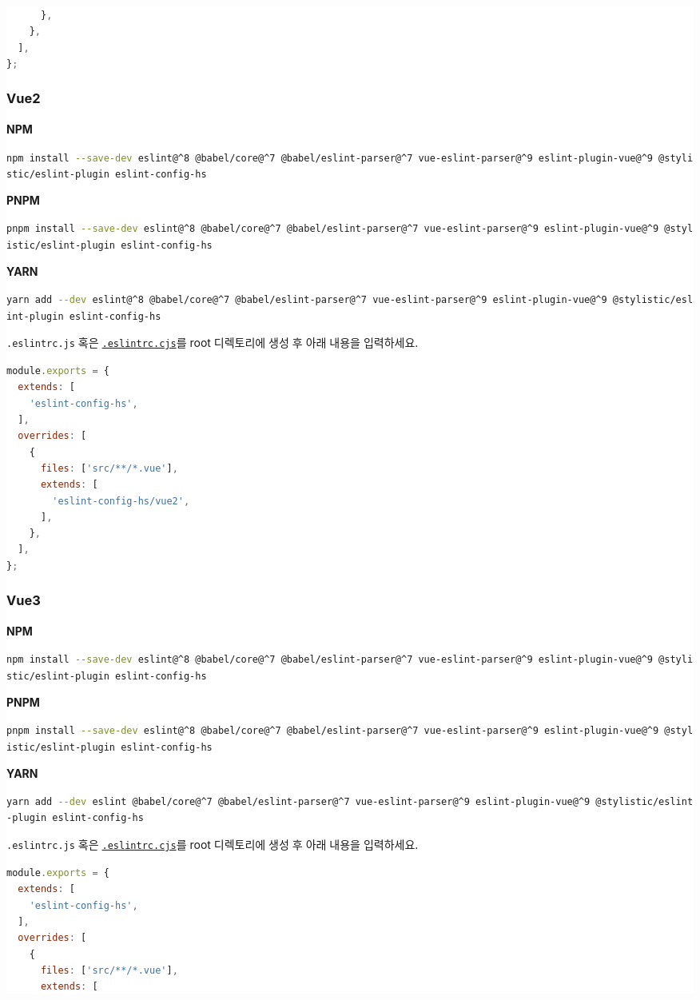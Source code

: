 ```javascript
      },
    },
  ],
};
```

### Vue2
**NPM**
```bash
npm install --save-dev eslint@^8 @babel/core@^7 @babel/eslint-parser@^7 vue-eslint-parser@^9 eslint-plugin-vue@^9 @stylistic/eslint-plugin eslint-config-hs
```
**PNPM**
```bash
pnpm install --save-dev eslint@^8 @babel/core@^7 @babel/eslint-parser@^7 vue-eslint-parser@^9 eslint-plugin-vue@^9 @stylistic/eslint-plugin eslint-config-hs
```
**YARN**
```bash
yarn add --dev eslint@^8 @babel/core@^7 @babel/eslint-parser@^7 vue-eslint-parser@^9 eslint-plugin-vue@^9 @stylistic/eslint-plugin eslint-config-hs
```
`.eslintrc.js` 혹은 [`.eslintrc.cjs`](#주의할-점)를 root 디렉토리에 생성 후 아래 내용을 입력하세요.
```javascript
module.exports = {
  extends: [
    'eslint-config-hs',
  ],
  overrides: [
    {
      files: ['src/**/*.vue'],
      extends: [
        'eslint-config-hs/vue2',
      ],
    },
  ],
};
```

### Vue3
**NPM**
```bash
npm install --save-dev eslint@^8 @babel/core@^7 @babel/eslint-parser@^7 vue-eslint-parser@^9 eslint-plugin-vue@^9 @stylistic/eslint-plugin eslint-config-hs
```
**PNPM**
```bash
pnpm install --save-dev eslint@^8 @babel/core@^7 @babel/eslint-parser@^7 vue-eslint-parser@^9 eslint-plugin-vue@^9 @stylistic/eslint-plugin eslint-config-hs
```
**YARN**
```bash
yarn add --dev eslint @babel/core@^7 @babel/eslint-parser@^7 vue-eslint-parser@^9 eslint-plugin-vue@^9 @stylistic/eslint-plugin eslint-config-hs
```
`.eslintrc.js` 혹은 [`.eslintrc.cjs`](#주의할-점)를 root 디렉토리에 생성 후 아래 내용을 입력하세요.
```javascript
module.exports = {
  extends: [
    'eslint-config-hs',
  ],
  overrides: [
    {
      files: ['src/**/*.vue'],
      extends: [
```